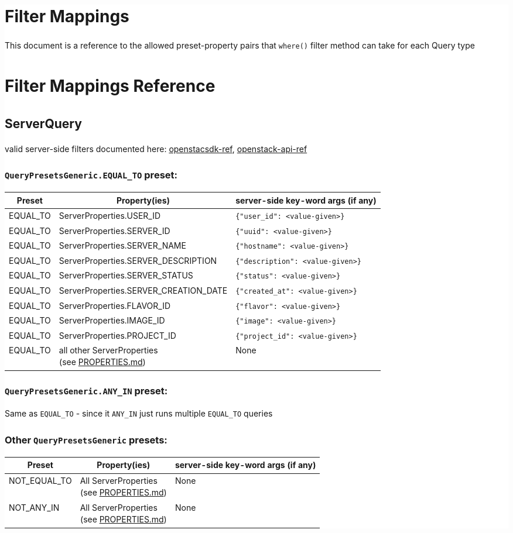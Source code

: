 # Filter Mappings
This document is a reference to the allowed preset-property pairs that `where()` filter method can take for each
Query type


# Filter Mappings Reference

## ServerQuery
valid server-side filters documented here:
[openstacsdk-ref](https://docs.openstack.org/openstacksdk/latest/user/proxies/compute.html), [openstack-api-ref](https://docs.openstack.org/api-ref/compute/?expanded=list-servers-detail#list-server-request)

### `QueryPresetsGeneric.EQUAL_TO` preset:

| Preset   | Property(ies)                                                        | server-side key-word args (if any) |
|----------|----------------------------------------------------------------------|------------------------------------|
| EQUAL_TO | ServerProperties.USER_ID                                             | `{"user_id": <value-given>}`       |
| EQUAL_TO | ServerProperties.SERVER_ID                                           | `{"uuid": <value-given>}`          |
| EQUAL_TO | ServerProperties.SERVER_NAME                                         | `{"hostname": <value-given>}`      |
| EQUAL_TO | ServerProperties.SERVER_DESCRIPTION                                  | `{"description": <value-given>}`   |
| EQUAL_TO | ServerProperties.SERVER_STATUS                                       | `{"status": <value-given>}`        |
| EQUAL_TO | ServerProperties.SERVER_CREATION_DATE                                | `{"created_at": <value-given>}`    |
| EQUAL_TO | ServerProperties.FLAVOR_ID                                           | `{"flavor": <value-given>}`        |
| EQUAL_TO | ServerProperties.IMAGE_ID                                            | `{"image": <value-given>}`         |
| EQUAL_TO | ServerProperties.PROJECT_ID                                          | `{"project_id": <value-given>}`    |
| EQUAL_TO | all other ServerProperties <br/>(see [PROPERTIES.md](PROPERTIES.md)) | None                               |


### `QueryPresetsGeneric.ANY_IN` preset:

Same as `EQUAL_TO` - since it `ANY_IN` just runs multiple `EQUAL_TO` queries


### Other `QueryPresetsGeneric` presets:

| Preset       | Property(ies)                                                  | server-side key-word args (if any) |
|--------------|----------------------------------------------------------------|------------------------------------|
| NOT_EQUAL_TO | All ServerProperties <br/>(see [PROPERTIES.md](PROPERTIES.md)) | None                               |
| NOT_ANY_IN   | All ServerProperties <br/>(see [PROPERTIES.md](PROPERTIES.md)) | None                               |
